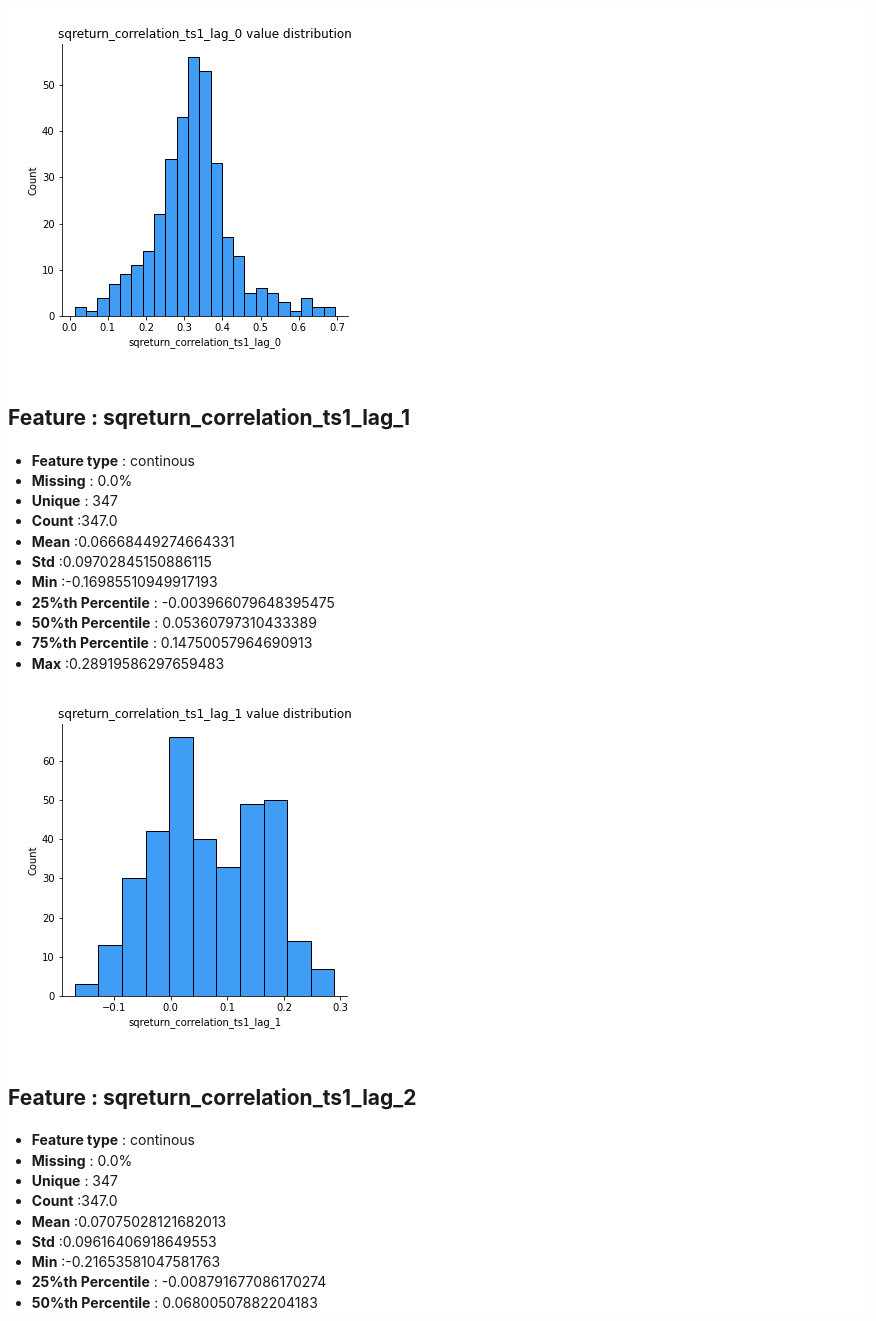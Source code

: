 ![](sqreturn_correlation_ts1_lag_0.png)
## Feature : sqreturn_correlation_ts1_lag_1
- **Feature type** : continous
- **Missing** : 0.0%
- **Unique** : 347
- **Count** :347.0
- **Mean** :0.06668449274664331
- **Std** :0.09702845150886115
- **Min** :-0.16985510949917193
- **25%th Percentile** : -0.003966079648395475
- **50%th Percentile** : 0.05360797310433389
- **75%th Percentile** : 0.14750057964690913
- **Max** :0.28919586297659483

![](sqreturn_correlation_ts1_lag_1.png)
## Feature : sqreturn_correlation_ts1_lag_2
- **Feature type** : continous
- **Missing** : 0.0%
- **Unique** : 347
- **Count** :347.0
- **Mean** :0.07075028121682013
- **Std** :0.09616406918649553
- **Min** :-0.21653581047581763
- **25%th Percentile** : -0.008791677086170274
- **50%th Percentile** : 0.06800507882204183